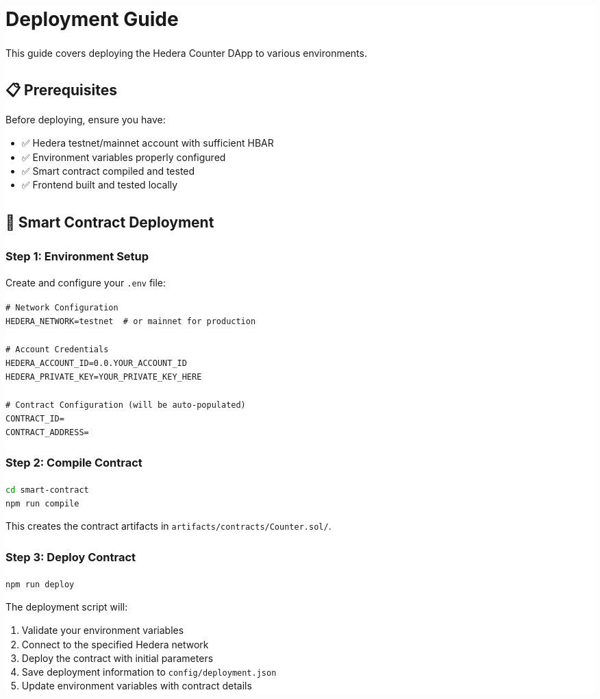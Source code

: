 # Deployment Guide

This guide covers deploying the Hedera Counter DApp to various environments.

## 📋 Prerequisites

Before deploying, ensure you have:

- ✅ Hedera testnet/mainnet account with sufficient HBAR
- ✅ Environment variables properly configured
- ✅ Smart contract compiled and tested
- ✅ Frontend built and tested locally

## 🔧 Smart Contract Deployment

### Step 1: Environment Setup

Create and configure your `.env` file:

```env
# Network Configuration
HEDERA_NETWORK=testnet  # or mainnet for production

# Account Credentials
HEDERA_ACCOUNT_ID=0.0.YOUR_ACCOUNT_ID
HEDERA_PRIVATE_KEY=YOUR_PRIVATE_KEY_HERE

# Contract Configuration (will be auto-populated)
CONTRACT_ID=
CONTRACT_ADDRESS=
```

### Step 2: Compile Contract

```bash
cd smart-contract
npm run compile
```

This creates the contract artifacts in `artifacts/contracts/Counter.sol/`.

### Step 3: Deploy Contract

```bash
npm run deploy
```

The deployment script will:
1. Validate your environment variables
2. Connect to the specified Hedera network
3. Deploy the contract with initial parameters
4. Save deployment information to `config/deployment.json`
5. Update environment variables with contract details
